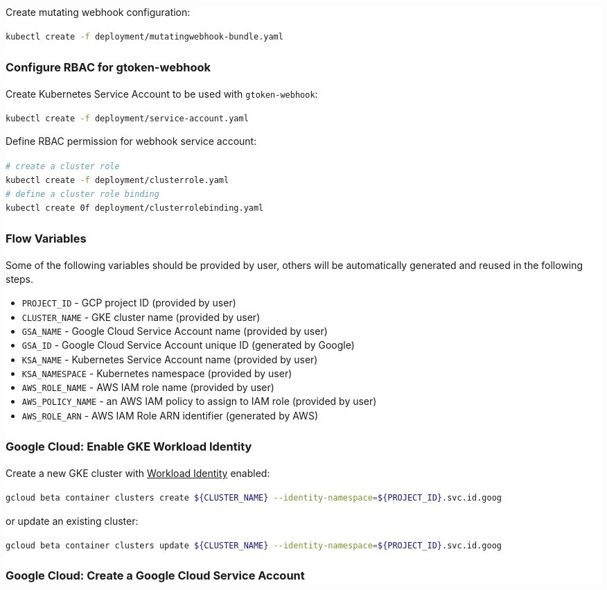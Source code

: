 Create mutating webhook configuration:

```sh
kubectl create -f deployment/mutatingwebhook-bundle.yaml
```

### Configure RBAC for gtoken-webhook

Create Kubernetes Service Account to be used with `gtoken-webhook`:

```sh
kubectl create -f deployment/service-account.yaml
```

Define RBAC permission for webhook service account:

```sh
# create a cluster role
kubectl create -f deployment/clusterrole.yaml
# define a cluster role binding
kubectl create 0f deployment/clusterrolebinding.yaml
```

### Flow Variables

Some of the following variables should be provided by user, others will be automatically generated and reused in the following steps.

- `PROJECT_ID` - GCP project ID (provided by user)
- `CLUSTER_NAME` - GKE cluster name (provided by user)
- `GSA_NAME` - Google Cloud Service Account name (provided by user)
- `GSA_ID` - Google Cloud Service Account unique ID (generated by Google)
- `KSA_NAME` - Kubernetes Service Account name (provided by user)
- `KSA_NAMESPACE` - Kubernetes namespace (provided by user)
- `AWS_ROLE_NAME` - AWS IAM role name (provided by user)
- `AWS_POLICY_NAME` - an AWS IAM policy to assign to IAM role (provided by user)
- `AWS_ROLE_ARN` - AWS IAM Role ARN identifier (generated by AWS)

### Google Cloud: Enable GKE Workload Identity

Create a new GKE cluster with [Workload Identity](https://cloud.google.com/kubernetes-engine/docs/how-to/workload-identity) enabled:

```sh
gcloud beta container clusters create ${CLUSTER_NAME} --identity-namespace=${PROJECT_ID}.svc.id.goog
```

or update an existing cluster:

```sh
gcloud beta container clusters update ${CLUSTER_NAME} --identity-namespace=${PROJECT_ID}.svc.id.goog
```

### Google Cloud: Create a Google Cloud Service Account
